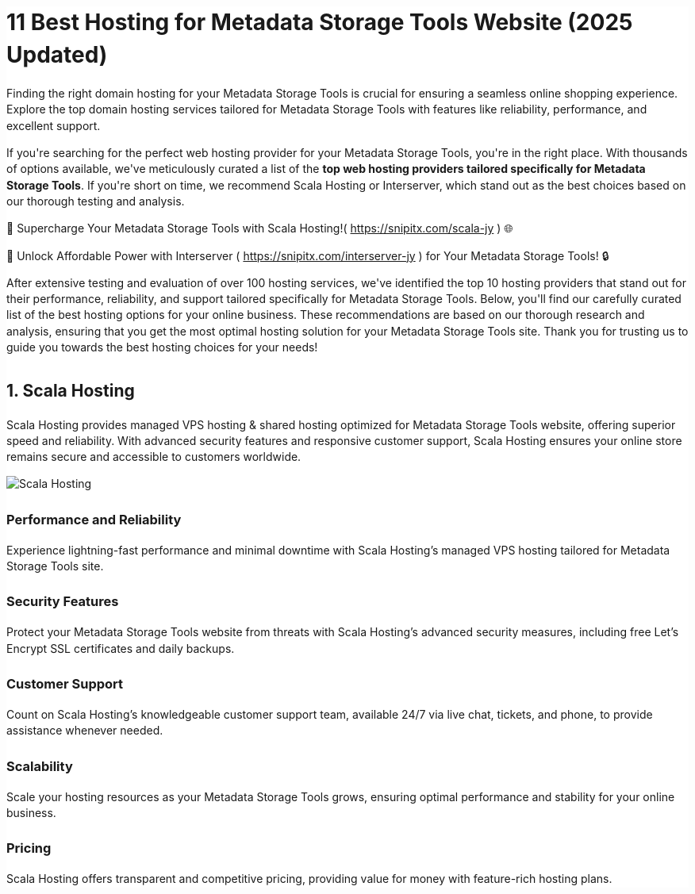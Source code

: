 # 11 Best Hosting for Metadata Storage Tools Website (2025 Updated)

Finding the right domain hosting for your Metadata Storage Tools is crucial for ensuring a seamless online shopping experience. Explore the top domain hosting services tailored for Metadata Storage Tools with features like reliability, performance, and excellent support.

If you're searching for the perfect web hosting provider for your Metadata Storage Tools, you're in the right place. With thousands of options available, we've meticulously curated a list of the **top web hosting providers tailored specifically for Metadata Storage Tools**. If you're short on time, we recommend Scala Hosting or Interserver, which stand out as the best choices based on our thorough testing and analysis.

🚀 Supercharge Your Metadata Storage Tools with Scala Hosting!( https://snipitx.com/scala-jy ) 🌐 

💸 Unlock Affordable Power with Interserver ( https://snipitx.com/interserver-jy ) for Your Metadata Storage Tools! 🔒

After extensive testing and evaluation of over 100 hosting services, we've identified the top 10 hosting providers that stand out for their performance, reliability, and support tailored specifically for Metadata Storage Tools. Below, you'll find our carefully curated list of the best hosting options for your online business. These recommendations are based on our thorough research and analysis, ensuring that you get the most optimal hosting solution for your Metadata Storage Tools site. Thank you for trusting us to guide you towards the best hosting choices for your needs!

## 1. Scala Hosting

Scala Hosting provides managed VPS hosting & shared hosting optimized for Metadata Storage Tools website, offering superior speed and reliability. With advanced security features and responsive customer support, Scala Hosting ensures your online store remains secure and accessible to customers worldwide.

![Scala Hosting](https://i.imgur.com/uJ5JIK3.png "Scala Web Hosting")

### Performance and Reliability
Experience lightning-fast performance and minimal downtime with Scala Hosting’s managed VPS hosting tailored for Metadata Storage Tools site.

### Security Features
Protect your Metadata Storage Tools website from threats with Scala Hosting’s advanced security measures, including free Let’s Encrypt SSL certificates and daily backups.

### Customer Support
Count on Scala Hosting’s knowledgeable customer support team, available 24/7 via live chat, tickets, and phone, to provide assistance whenever needed.

### Scalability
Scale your hosting resources as your Metadata Storage Tools grows, ensuring optimal performance and stability for your online business.

### Pricing
Scala Hosting offers transparent and competitive pricing, providing value for money with feature-rich hosting plans.

